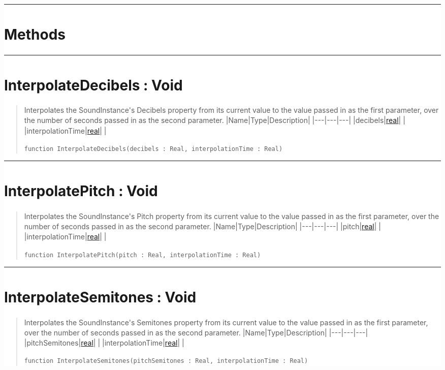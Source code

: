 
---  
 #  Methods


---  
 #  InterpolateDecibels : Void

> Interpolates the SoundInstance's Decibels property from its current value to the value passed in as the first parameter, over the number of seconds passed in as the second parameter.
> |Name|Type|Description|
> |---|---|---|
> |decibels|[real](https://github.com/ZilchEngine/ZilchDocs/blob/master/code_reference/nada_base_types/real.markdown)| |
> |interpolationTime|[real](https://github.com/ZilchEngine/ZilchDocs/blob/master/code_reference/nada_base_types/real.markdown)| |
> ``` lang=cpp, name=Nada
> function InterpolateDecibels(decibels : Real, interpolationTime : Real)
> ``` 


---  
 #  InterpolatePitch : Void

> Interpolates the SoundInstance's Pitch property from its current value to the value passed in as the first parameter, over the number of seconds passed in as the second parameter.
> |Name|Type|Description|
> |---|---|---|
> |pitch|[real](https://github.com/ZilchEngine/ZilchDocs/blob/master/code_reference/nada_base_types/real.markdown)| |
> |interpolationTime|[real](https://github.com/ZilchEngine/ZilchDocs/blob/master/code_reference/nada_base_types/real.markdown)| |
> ``` lang=cpp, name=Nada
> function InterpolatePitch(pitch : Real, interpolationTime : Real)
> ``` 


---  
 #  InterpolateSemitones : Void

> Interpolates the SoundInstance's Semitones property from its current value to the value passed in as the first parameter, over the number of seconds passed in as the second parameter.
> |Name|Type|Description|
> |---|---|---|
> |pitchSemitones|[real](https://github.com/ZilchEngine/ZilchDocs/blob/master/code_reference/nada_base_types/real.markdown)| |
> |interpolationTime|[real](https://github.com/ZilchEngine/ZilchDocs/blob/master/code_reference/nada_base_types/real.markdown)| |
> ``` lang=cpp, name=Nada
> function InterpolateSemitones(pitchSemitones : Real, interpolationTime : Real)
> ``` 
